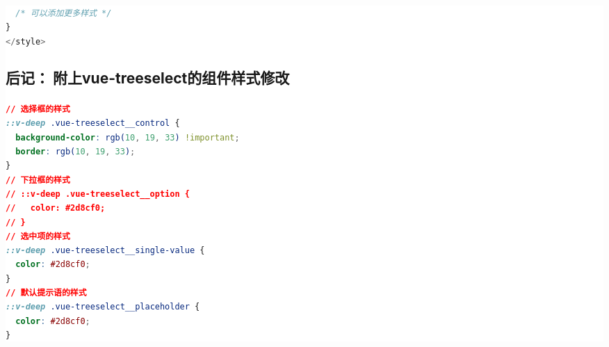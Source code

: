 ```javascript
  /* 可以添加更多样式 */
}
</style>

```

## 后记： 附上vue-treeselect的组件样式修改

```css
// 选择框的样式
::v-deep .vue-treeselect__control {
  background-color: rgb(10, 19, 33) !important;
  border: rgb(10, 19, 33);
}
// 下拉框的样式
// ::v-deep .vue-treeselect__option {
//   color: #2d8cf0;
// }
// 选中项的样式
::v-deep .vue-treeselect__single-value {
  color: #2d8cf0;
}
// 默认提示语的样式
::v-deep .vue-treeselect__placeholder {
  color: #2d8cf0;
}
```